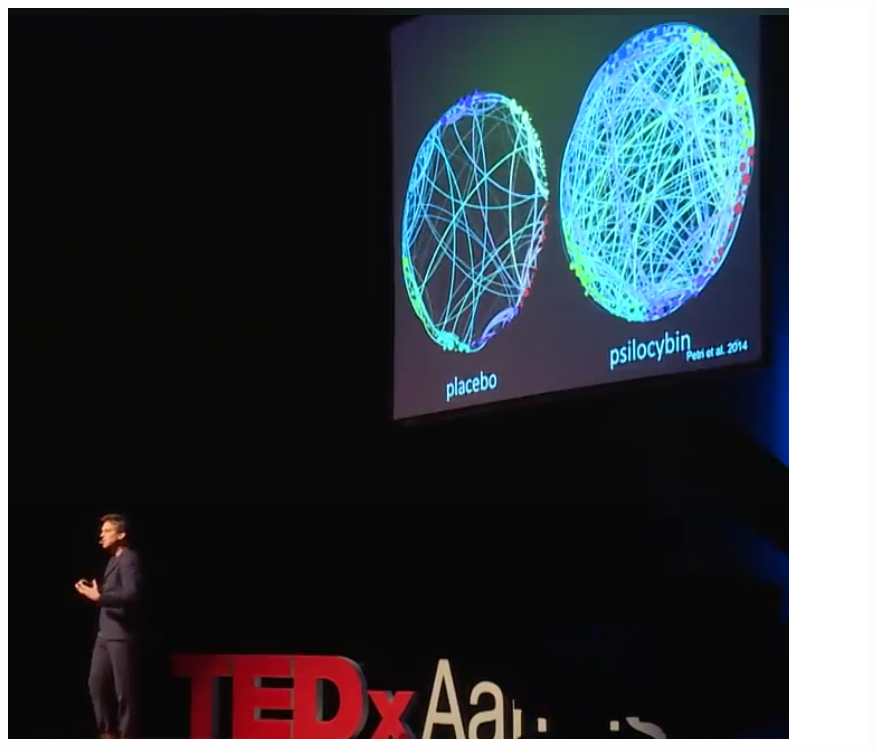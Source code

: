 <img src="./assets/ted-3.png" v-click="[3,5]" class="absolute top-60 left-1/8 w-1/7 opacity-95 border-2 border-teal-600 rounded-lg shadow-lg" v-motion :initial="{ rotate: -200, scale: 0.1, transition: { duration: 300 } }" :enter="{ rotate: 0, scale: 1, transition: { duration: 300 } }" :leave="{ rotate: 200, scale: 0.1, transition: { duration: 300 } }">